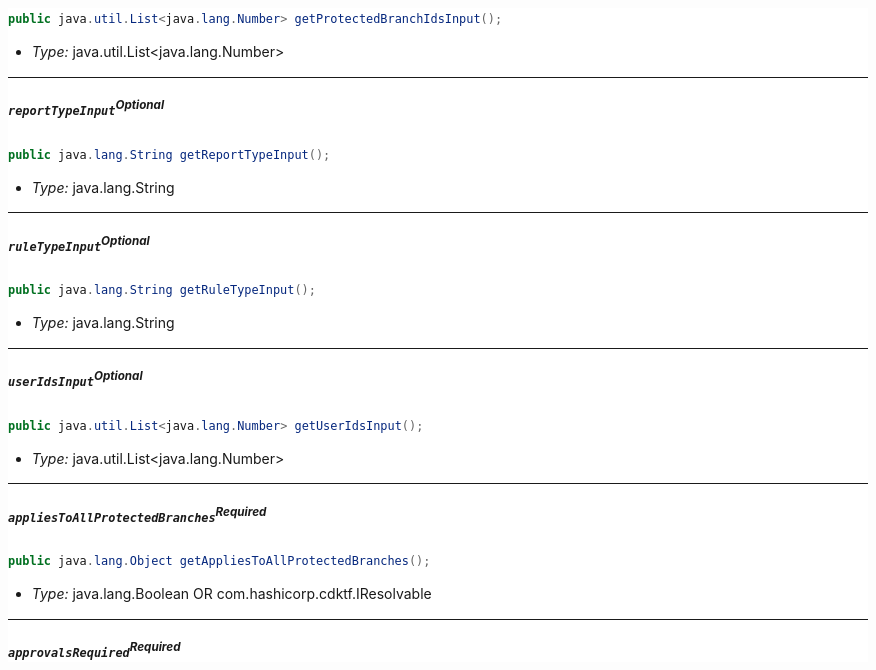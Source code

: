 ```java
public java.util.List<java.lang.Number> getProtectedBranchIdsInput();
```

- *Type:* java.util.List<java.lang.Number>

---

##### `reportTypeInput`<sup>Optional</sup> <a name="reportTypeInput" id="@cdktf/provider-gitlab.projectApprovalRule.ProjectApprovalRule.property.reportTypeInput"></a>

```java
public java.lang.String getReportTypeInput();
```

- *Type:* java.lang.String

---

##### `ruleTypeInput`<sup>Optional</sup> <a name="ruleTypeInput" id="@cdktf/provider-gitlab.projectApprovalRule.ProjectApprovalRule.property.ruleTypeInput"></a>

```java
public java.lang.String getRuleTypeInput();
```

- *Type:* java.lang.String

---

##### `userIdsInput`<sup>Optional</sup> <a name="userIdsInput" id="@cdktf/provider-gitlab.projectApprovalRule.ProjectApprovalRule.property.userIdsInput"></a>

```java
public java.util.List<java.lang.Number> getUserIdsInput();
```

- *Type:* java.util.List<java.lang.Number>

---

##### `appliesToAllProtectedBranches`<sup>Required</sup> <a name="appliesToAllProtectedBranches" id="@cdktf/provider-gitlab.projectApprovalRule.ProjectApprovalRule.property.appliesToAllProtectedBranches"></a>

```java
public java.lang.Object getAppliesToAllProtectedBranches();
```

- *Type:* java.lang.Boolean OR com.hashicorp.cdktf.IResolvable

---

##### `approvalsRequired`<sup>Required</sup> <a name="approvalsRequired" id="@cdktf/provider-gitlab.projectApprovalRule.ProjectApprovalRule.property.approvalsRequired"></a>
